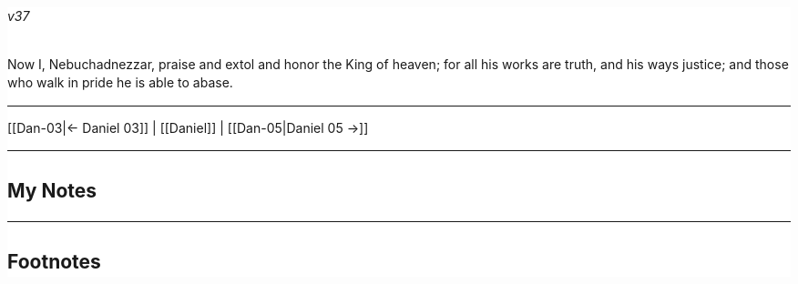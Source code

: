 ###### v37 
Now I, Nebuchadnezzar, praise and extol and honor the King of heaven; for all his works are truth, and his ways justice; and those who walk in pride he is able to abase.

***
[[Dan-03|← Daniel 03]] | [[Daniel]] | [[Dan-05|Daniel 05 →]]

---
## My Notes

---
## Footnotes